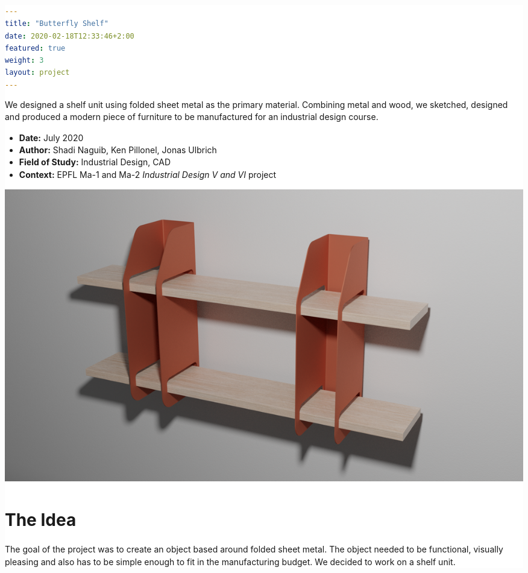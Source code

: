 ```yaml
---
title: "Butterfly Shelf"
date: 2020-02-18T12:33:46+2:00
featured: true
weight: 3
layout: project
---
```


We designed a shelf unit using folded sheet metal as the primary material. Combining metal and wood, we sketched, designed and produced a modern piece of furniture to be manufactured for an industrial design course.

* **Date:** July 2020
* **Author:** Shadi Naguib, Ken Pillonel, Jonas Ulbrich
* **Field of Study:** Industrial Design, CAD
* **Context:** EPFL Ma-1 and Ma-2 *Industrial Design V and VI* project

<div class="web-image-full">
    <img src="../../images/project-images/butterfly/butterfly_render.png">
</div>

# The Idea

The goal of the project was to create an object based around folded sheet metal. The object needed to be functional, visually pleasing and also has to be simple enough to fit in the manufacturing budget. We decided to work on a shelf unit.
